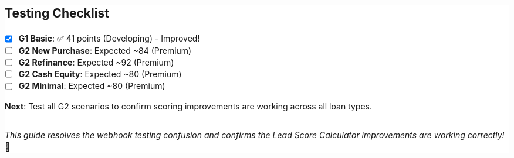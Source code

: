 
## **Testing Checklist**

- [x] **G1 Basic**: ✅ 41 points (Developing) - Improved!
- [ ] **G2 New Purchase**: Expected ~84 (Premium)  
- [ ] **G2 Refinance**: Expected ~92 (Premium)
- [ ] **G2 Cash Equity**: Expected ~80 (Premium)
- [ ] **G2 Minimal**: Expected ~80 (Premium)

**Next**: Test all G2 scenarios to confirm scoring improvements are working across all loan types.

---

*This guide resolves the webhook testing confusion and confirms the Lead Score Calculator improvements are working correctly!* 🚀